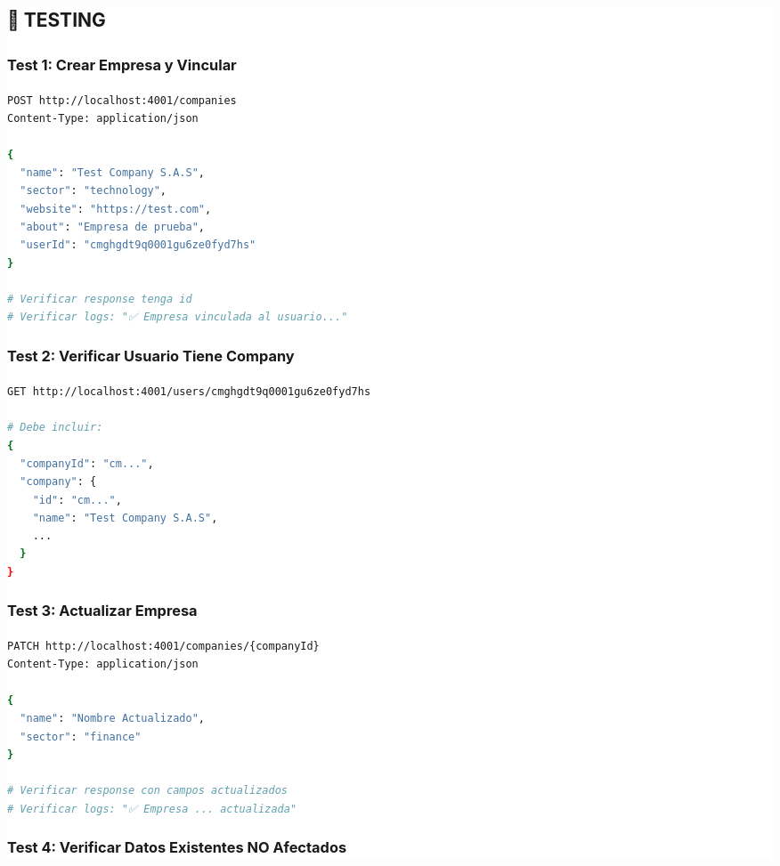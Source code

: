 
## 🧪 TESTING

### Test 1: Crear Empresa y Vincular

```bash
POST http://localhost:4001/companies
Content-Type: application/json

{
  "name": "Test Company S.A.S",
  "sector": "technology",
  "website": "https://test.com",
  "about": "Empresa de prueba",
  "userId": "cmghgdt9q0001gu6ze0fyd7hs"
}

# Verificar response tenga id
# Verificar logs: "✅ Empresa vinculada al usuario..."
```

### Test 2: Verificar Usuario Tiene Company

```bash
GET http://localhost:4001/users/cmghgdt9q0001gu6ze0fyd7hs

# Debe incluir:
{
  "companyId": "cm...",
  "company": {
    "id": "cm...",
    "name": "Test Company S.A.S",
    ...
  }
}
```

### Test 3: Actualizar Empresa

```bash
PATCH http://localhost:4001/companies/{companyId}
Content-Type: application/json

{
  "name": "Nombre Actualizado",
  "sector": "finance"
}

# Verificar response con campos actualizados
# Verificar logs: "✅ Empresa ... actualizada"
```

### Test 4: Verificar Datos Existentes NO Afectados
